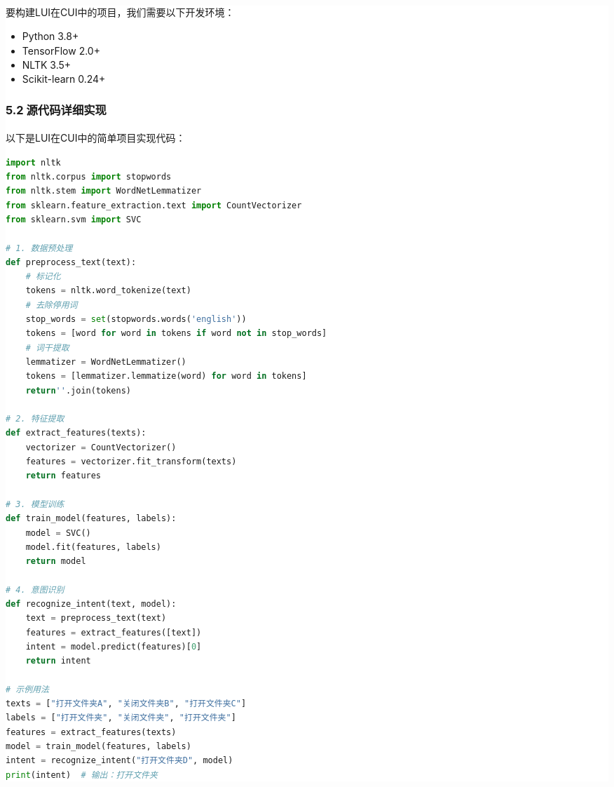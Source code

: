 要构建LUI在CUI中的项目，我们需要以下开发环境：

* Python 3.8+
* TensorFlow 2.0+
* NLTK 3.5+
* Scikit-learn 0.24+

### 5.2 源代码详细实现

以下是LUI在CUI中的简单项目实现代码：

```python
import nltk
from nltk.corpus import stopwords
from nltk.stem import WordNetLemmatizer
from sklearn.feature_extraction.text import CountVectorizer
from sklearn.svm import SVC

# 1. 数据预处理
def preprocess_text(text):
    # 标记化
    tokens = nltk.word_tokenize(text)
    # 去除停用词
    stop_words = set(stopwords.words('english'))
    tokens = [word for word in tokens if word not in stop_words]
    # 词干提取
    lemmatizer = WordNetLemmatizer()
    tokens = [lemmatizer.lemmatize(word) for word in tokens]
    return''.join(tokens)

# 2. 特征提取
def extract_features(texts):
    vectorizer = CountVectorizer()
    features = vectorizer.fit_transform(texts)
    return features

# 3. 模型训练
def train_model(features, labels):
    model = SVC()
    model.fit(features, labels)
    return model

# 4. 意图识别
def recognize_intent(text, model):
    text = preprocess_text(text)
    features = extract_features([text])
    intent = model.predict(features)[0]
    return intent

# 示例用法
texts = ["打开文件夹A", "关闭文件夹B", "打开文件夹C"]
labels = ["打开文件夹", "关闭文件夹", "打开文件夹"]
features = extract_features(texts)
model = train_model(features, labels)
intent = recognize_intent("打开文件夹D", model)
print(intent)  # 输出：打开文件夹
```
